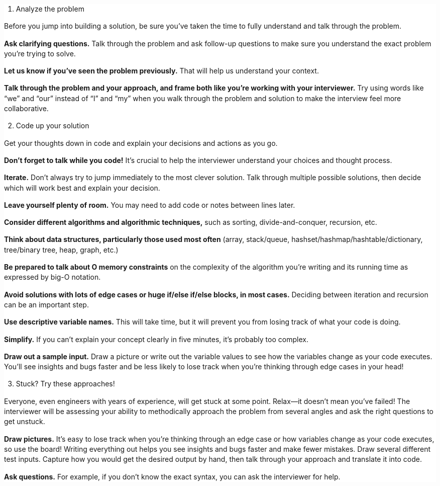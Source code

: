 1. Analyze the problem 

Before you jump into building a solution, be sure you’ve taken the time to fully understand and talk through the problem. 

**Ask clarifying questions.** Talk through the problem and ask follow-up questions to make sure you understand the exact problem you’re trying to solve. 

**Let us know if you’ve seen the problem previously.** That will help us understand your context. 

**Talk through the problem and your approach, and frame both like you’re working with your interviewer.** Try using words like “we” and “our” instead of “I” and “my” when you walk through the problem and solution to make the interview feel more collaborative. 


2. Code up your solution 

Get your thoughts down in code and explain your decisions and actions as you go. 

**Don’t forget to talk while you code!** It’s crucial to help the interviewer understand your choices and thought process. 

**Iterate.** Don’t always try to jump immediately to the most clever solution. Talk through multiple possible solutions, then decide which will work best and explain your decision. 

**Leave yourself plenty of room.** You may need to add code or notes between lines later. 

**Consider different algorithms and algorithmic techniques,** such as sorting, divide-and-conquer, recursion, etc. 

**Think about data structures, particularly those used most often** (array, stack/queue, hashset/hashmap/hashtable/dictionary, tree/binary tree, heap, graph, etc.) 

**Be prepared to talk about O memory constraints** on the complexity of the algorithm you’re writing and its running time as expressed by big-O notation. 

**Avoid solutions with lots of edge cases or huge if/else if/else blocks, in most cases.** Deciding between iteration and recursion can be an important step. 

**Use descriptive variable names.** This will take time, but it will prevent you from losing track of what your code is doing. 

**Simplify.** If you can’t explain your concept clearly in five minutes, it’s probably too complex. 

**Draw out a sample input.** Draw a picture or write out the variable values to see how the variables change as your code executes. You’ll see insights and bugs faster and be less likely to lose track when you’re thinking through edge cases in your head! 


3. Stuck? Try these approaches!

Everyone, even engineers with years of experience, will get stuck at some point. Relax—it doesn’t mean you’ve failed! The interviewer will be assessing your ability to methodically approach the problem from several angles and ask the right questions to get unstuck. 

**Draw pictures.** It’s easy to lose track when you’re thinking through an edge case or how variables change as your code executes, so use the board! Writing everything out helps you see insights and bugs faster and make fewer mistakes. Draw several different test inputs. Capture how you would get the desired output by hand, then talk through your approach and translate it into code. 

**Ask questions.** For example, if you don’t know the exact syntax, you can ask the interviewer for help. 
